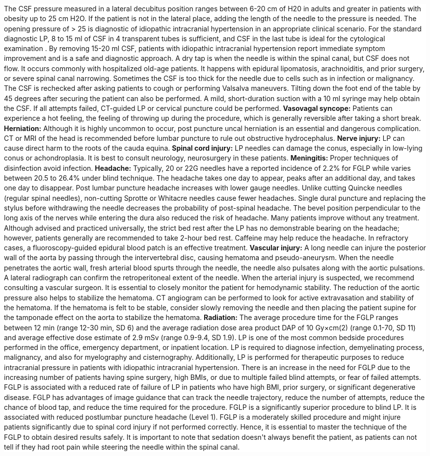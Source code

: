 The CSF pressure measured in a lateral decubitus position ranges between 6-20 cm of H20 in adults and greater in patients with obesity up to 25 cm H2O. If the patient is not in the lateral place, adding the length of the needle to the pressure is needed. The opening pressure of > 25 is diagnostic of idiopathic intracranial hypertension in an appropriate clinical scenario. For the standard diagnostic LP, 8 to 15 ml of CSF in 4 transparent tubes is sufficient, and CSF in the last tube is ideal for the cytological examination . By removing 15-20 ml CSF, patients with idiopathic intracranial hypertension report immediate symptom improvement and is a safe and diagnostic approach. A dry tap is when the needle is within the spinal canal, but CSF does not flow. It occurs commonly with hospitalized old-age patients. It happens with epidural lipomatosis, arachnoiditis, and prior surgery, or severe spinal canal narrowing. Sometimes the CSF is too thick for the needle due to cells such as in infection or malignancy. The CSF is rechecked after asking patients to cough or performing Valsalva maneuvers. Tilting down the foot end of the table by 45 degrees after securing the patient can also be performed. A mild, short-duration suction with a 10 ml syringe may help obtain the CSF. If all attempts failed, CT-guided LP or cervical puncture could be performed.
**Vasovagal syncope:** Patients can experience a hot feeling, the feeling of throwing up during the procedure, which is generally reversible after taking a short break.
**Herniation:** Although it is highly uncommon to occur, post puncture uncal herniation is an essential and dangerous complication. CT or MRI of the head is recommended before lumbar puncture to rule out obstructive hydrocephalus.
**Nerve injury:** LP can cause direct harm to the roots of the cauda equina.
**Spinal cord injury:** LP needles can damage the conus, especially in low-lying conus or achondroplasia. It is best to consult neurology, neurosurgery in these patients.
**Meningitis:** Proper techniques of disinfection avoid infection.
**Headache:** Typically, 20 or 22G needles have a reported incidence of 2.2% for FGLP while varies between 20.5 to 26.4% under blind technique. The headache takes one day to appear, peaks after an additional day, and takes one day to disappear. Post lumbar puncture headache increases with lower gauge needles. Unlike cutting Quincke needles (regular spinal needles), non-cutting Sprotte or Whitacre needles cause fewer headaches. Single dural puncture and replacing the stylus before withdrawing the needle decreases the probability of post-spinal headache. The bevel position perpendicular to the long axis of the nerves while entering the dura also reduced the risk of headache.
Many patients improve without any treatment. Although advised and practiced universally, the strict bed rest after the LP has no demonstrable bearing on the headache; however, patients generally are recommended to take 2-hour bed rest. Caffeine may help reduce the headache. In refractory cases, a fluoroscopy-guided epidural blood patch is an effective treatment.
**Vascular injury:** A long needle can injure the posterior wall of the aorta by passing through the intervertebral disc, causing hematoma and pseudo-aneurysm. When the needle penetrates the aortic wall, fresh arterial blood spurts through the needle, the needle also pulsates along with the aortic pulsations. A lateral radiograph can confirm the retroperitoneal extent of the needle. When the arterial injury is suspected, we recommend consulting a vascular surgeon. It is essential to closely monitor the patient for hemodynamic stability. The reduction of the aortic pressure also helps to stabilize the hematoma. CT angiogram can be performed to look for active extravasation and stability of the hematoma. If the hematoma is felt to be stable, consider slowly removing the needle and then placing the patient supine for the tamponade effect on the aorta to stabilize the hematoma.
**Radiation:** The average procedure time for the FGLP ranges between 12 min (range 12-30 min, SD 6) and the average radiation dose area product DAP of 10 Gy×cm(2) (range 0.1-70, SD 11) and average effective dose estimate of 2.9 mSv (range 0.9-9.4, SD 1.9).
LP is one of the most common bedside procedures performed in the office, emergency department, or inpatient location. LP is required to diagnose infection, demyelinating process, malignancy, and also for myelography and cisternography. Additionally, LP is performed for therapeutic purposes to reduce intracranial pressure in patients with idiopathic intracranial hypertension.
There is an increase in the need for FGLP due to the increasing number of patients having spine surgery, high BMIs, or due to multiple failed blind attempts, or fear of failed attempts. FGLP is associated with a reduced rate of failure of LP in patients who have high BMI, prior surgery, or significant degenerative disease. FGLP has advantages of image guidance that can track the needle trajectory, reduce the number of attempts, reduce the chance of blood tap, and reduce the time required for the procedure.
FGLP is a significantly superior procedure to blind LP. It is associated with reduced postlumbar puncture headache (Level 1). FGLP is a moderately skilled procedure and might injure patients significantly due to spinal cord injury if not performed correctly. Hence, it is essential to master the technique of the FGLP to obtain desired results safely. It is important to note that sedation doesn't always benefit the patient, as patients can not tell if they had root pain while steering the needle within the spinal canal.